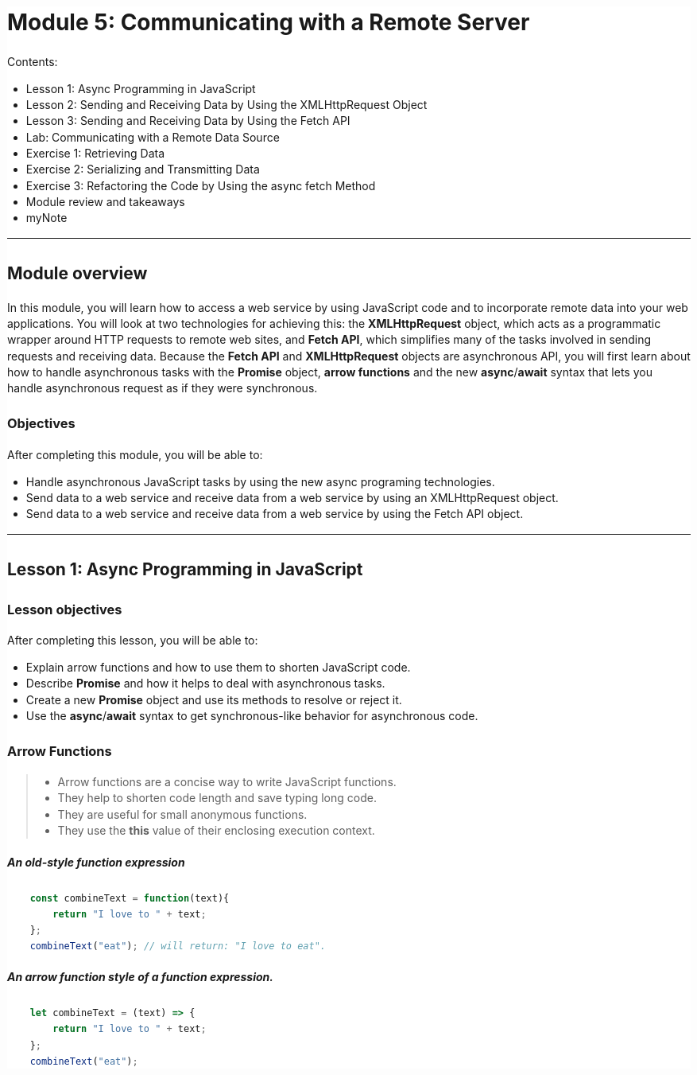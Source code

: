 Module 5: Communicating with a Remote Server
===
Contents:
- Lesson 1:	Async Programming in JavaScript
- Lesson 2:	Sending and Receiving Data by Using the XMLHttpRequest Object
- Lesson 3:	Sending and Receiving Data by Using the Fetch API
- Lab:	Communicating with a Remote Data Source
- Exercise 1: Retrieving Data
- Exercise 2: Serializing and Transmitting Data
- Exercise 3: Refactoring the Code by Using the async fetch Method
- Module review and takeaways
- myNote

---
## Module overview
In this module, you will learn how to access a web service by using JavaScript code and 
to incorporate remote data into your web applications. 
You will look at two technologies for achieving this: the **XMLHttpRequest** object, 
which acts as a programmatic wrapper around HTTP requests to remote web sites, and 
**Fetch API**, which simplifies many of the tasks involved in sending requests and receiving data. 
Because the **Fetch API** and **XMLHttpRequest** objects are asynchronous API, 
you will first learn about how to handle asynchronous tasks with the **Promise** object, 
**arrow functions** and the new **async**/**await** syntax that lets you handle asynchronous request as 
    if they were synchronous.

### Objectives
After completing this module, you will be able to:
- Handle asynchronous JavaScript tasks by using the new async programing technologies.
- Send data to a web service and receive data from a web service by using an XMLHttpRequest object.
- Send data to a web service and receive data from a web service by using the Fetch API object.

---
## Lesson 1:	Async Programming in JavaScript
### Lesson objectives
After completing this lesson, you will be able to:
- Explain arrow functions and how to use them to shorten JavaScript code.
- Describe **Promise** and how it helps to deal with asynchronous tasks.
- Create a new **Promise** object and use its methods to resolve or reject it.
- Use the **async**/**await** syntax to get synchronous-like behavior for asynchronous code.

### Arrow Functions
> * Arrow functions are a concise way to write JavaScript functions.
> * They help to shorten code length and save typing long code.
> * They are useful for small anonymous functions.
> * They use the **this** value of their enclosing execution context.

##### An old-style function expression
```jsx
    const combineText = function(text){
        return "I love to " + text;
    };
    combineText("eat"); // will return: "I love to eat".
```
##### An arrow function style of a function expression.
``` jsx
    let combineText = (text) => {
        return "I love to " + text;
    };
    combineText("eat"); 
```